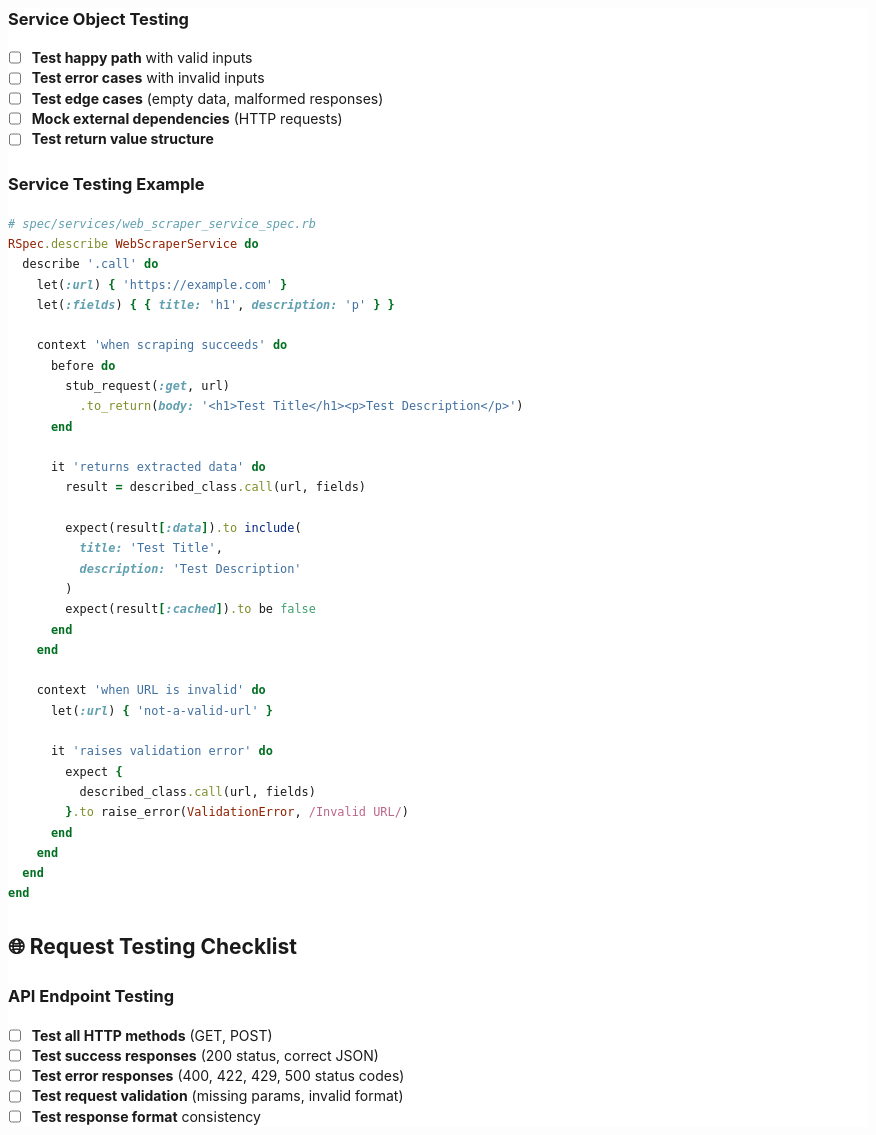 ### Service Object Testing
- [ ] **Test happy path** with valid inputs
- [ ] **Test error cases** with invalid inputs
- [ ] **Test edge cases** (empty data, malformed responses)
- [ ] **Mock external dependencies** (HTTP requests)
- [ ] **Test return value structure**

### Service Testing Example
```ruby
# spec/services/web_scraper_service_spec.rb
RSpec.describe WebScraperService do
  describe '.call' do
    let(:url) { 'https://example.com' }
    let(:fields) { { title: 'h1', description: 'p' } }
    
    context 'when scraping succeeds' do
      before do
        stub_request(:get, url)
          .to_return(body: '<h1>Test Title</h1><p>Test Description</p>')
      end
      
      it 'returns extracted data' do
        result = described_class.call(url, fields)
        
        expect(result[:data]).to include(
          title: 'Test Title',
          description: 'Test Description'
        )
        expect(result[:cached]).to be false
      end
    end
    
    context 'when URL is invalid' do
      let(:url) { 'not-a-valid-url' }
      
      it 'raises validation error' do
        expect {
          described_class.call(url, fields)
        }.to raise_error(ValidationError, /Invalid URL/)
      end
    end
  end
end
```

## 🌐 Request Testing Checklist

### API Endpoint Testing
- [ ] **Test all HTTP methods** (GET, POST)
- [ ] **Test success responses** (200 status, correct JSON)
- [ ] **Test error responses** (400, 422, 429, 500 status codes)
- [ ] **Test request validation** (missing params, invalid format)
- [ ] **Test response format** consistency

